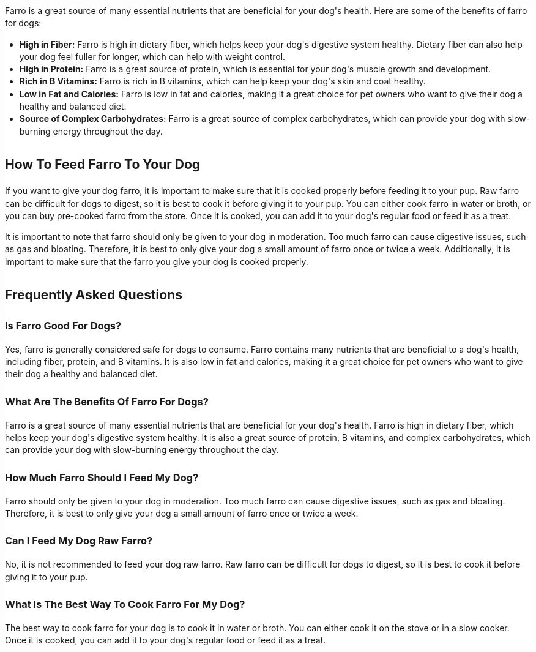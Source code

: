 <p>Farro is a great source of many essential nutrients that are beneficial for your dog's health. Here are some of the benefits of farro for dogs:</p>

<ul>
  <li><b>High in Fiber:</b> Farro is high in dietary fiber, which helps keep your dog's digestive system healthy. Dietary fiber can also help your dog feel fuller for longer, which can help with weight control. </li>
  <li><b>High in Protein:</b> Farro is a great source of protein, which is essential for your dog's muscle growth and development. </li>
  <li><b>Rich in B Vitamins:</b> Farro is rich in B vitamins, which can help keep your dog's skin and coat healthy. </li>
  <li><b>Low in Fat and Calories:</b> Farro is low in fat and calories, making it a great choice for pet owners who want to give their dog a healthy and balanced diet. </li>
  <li><b>Source of Complex Carbohydrates:</b> Farro is a great source of complex carbohydrates, which can provide your dog with slow-burning energy throughout the day. </li>
</ul>

<h2>How To Feed Farro To Your Dog</h2>

<p>If you want to give your dog farro, it is important to make sure that it is cooked properly before feeding it to your pup. Raw farro can be difficult for dogs to digest, so it is best to cook it before giving it to your pup. You can either cook farro in water or broth, or you can buy pre-cooked farro from the store. Once it is cooked, you can add it to your dog's regular food or feed it as a treat.</p>

<p>It is important to note that farro should only be given to your dog in moderation. Too much farro can cause digestive issues, such as gas and bloating. Therefore, it is best to only give your dog a small amount of farro once or twice a week. Additionally, it is important to make sure that the farro you give your dog is cooked properly.</p>

<h2>Frequently Asked Questions</h2>

<h3>Is Farro Good For Dogs?</h3>
<p>Yes, farro is generally considered safe for dogs to consume. Farro contains many nutrients that are beneficial to a dog's health, including fiber, protein, and B vitamins. It is also low in fat and calories, making it a great choice for pet owners who want to give their dog a healthy and balanced diet.</p>

<h3>What Are The Benefits Of Farro For Dogs?</h3>
<p>Farro is a great source of many essential nutrients that are beneficial for your dog's health. Farro is high in dietary fiber, which helps keep your dog's digestive system healthy. It is also a great source of protein, B vitamins, and complex carbohydrates, which can provide your dog with slow-burning energy throughout the day.</p>

<h3>How Much Farro Should I Feed My Dog?</h3>
<p>Farro should only be given to your dog in moderation. Too much farro can cause digestive issues, such as gas and bloating. Therefore, it is best to only give your dog a small amount of farro once or twice a week.</p>

<h3>Can I Feed My Dog Raw Farro?</h3>
<p>No, it is not recommended to feed your dog raw farro. Raw farro can be difficult for dogs to digest, so it is best to cook it before giving it to your pup.</p>

<h3>What Is The Best Way To Cook Farro For My Dog?</h3>
<p>The best way to cook farro for your dog is to cook it in water or broth. You can either cook it on the stove or in a slow cooker. Once it is cooked, you can add it to your dog's regular food or feed it as a treat.</p>
